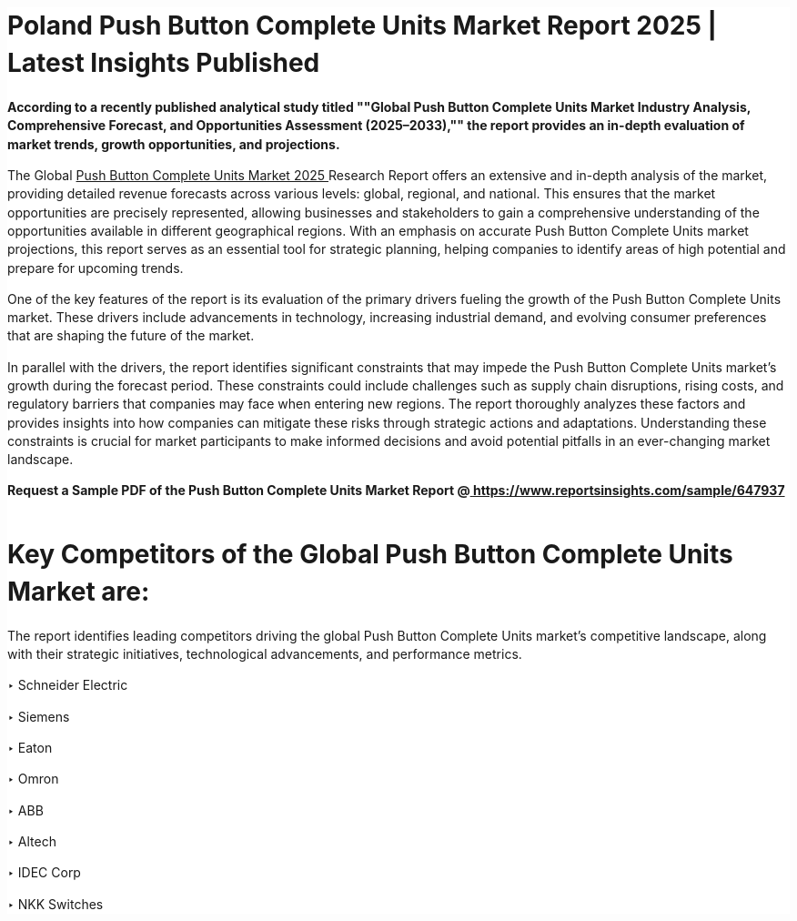 # Poland Push Button Complete Units Market Report 2025 | Latest Insights Published

<strong>According to a recently published analytical study titled ""Global Push Button Complete Units Market Industry Analysis, Comprehensive Forecast, and Opportunities Assessment (2025–2033),"" the report provides an in-depth evaluation of market trends, growth opportunities, and projections.</strong>

The Global <a href=https://www.reportsinsights.com/sample/647937>Push Button Complete Units Market 2025 </a> Research Report offers an extensive and in-depth analysis of the market, providing detailed revenue forecasts across various levels: global, regional, and national. This ensures that the market opportunities are precisely represented, allowing businesses and stakeholders to gain a comprehensive understanding of the opportunities available in different geographical regions. With an emphasis on accurate Push Button Complete Units market projections, this report serves as an essential tool for strategic planning, helping companies to identify areas of high potential and prepare for upcoming trends.

One of the key features of the report is its evaluation of the primary drivers fueling the growth of the Push Button Complete Units market. These drivers include advancements in technology, increasing industrial demand, and evolving consumer preferences that are shaping the future of the market. 

In parallel with the drivers, the report identifies significant constraints that may impede the Push Button Complete Units market’s growth during the forecast period. These constraints could include challenges such as supply chain disruptions, rising costs, and regulatory barriers that companies may face when entering new regions. The report thoroughly analyzes these factors and provides insights into how companies can mitigate these risks through strategic actions and adaptations. Understanding these constraints is crucial for market participants to make informed decisions and avoid potential pitfalls in an ever-changing market landscape.

<strong>Request a Sample PDF of the Push Button Complete Units Market Report </strong><strong>@<a href=https://www.reportsinsights.com/sample/647937> https://www.reportsinsights.com/sample/647937</a></strong></font>

# <strong>Key Competitors of the Global Push Button Complete Units Market are:</strong>

The report identifies leading competitors driving the global Push Button Complete Units market’s competitive landscape, along with their strategic initiatives, technological advancements, and performance metrics.

‣ Schneider Electric

‣ Siemens

‣ Eaton

‣ Omron

‣ ABB

‣ Altech

‣ IDEC Corp

‣ NKK Switches
